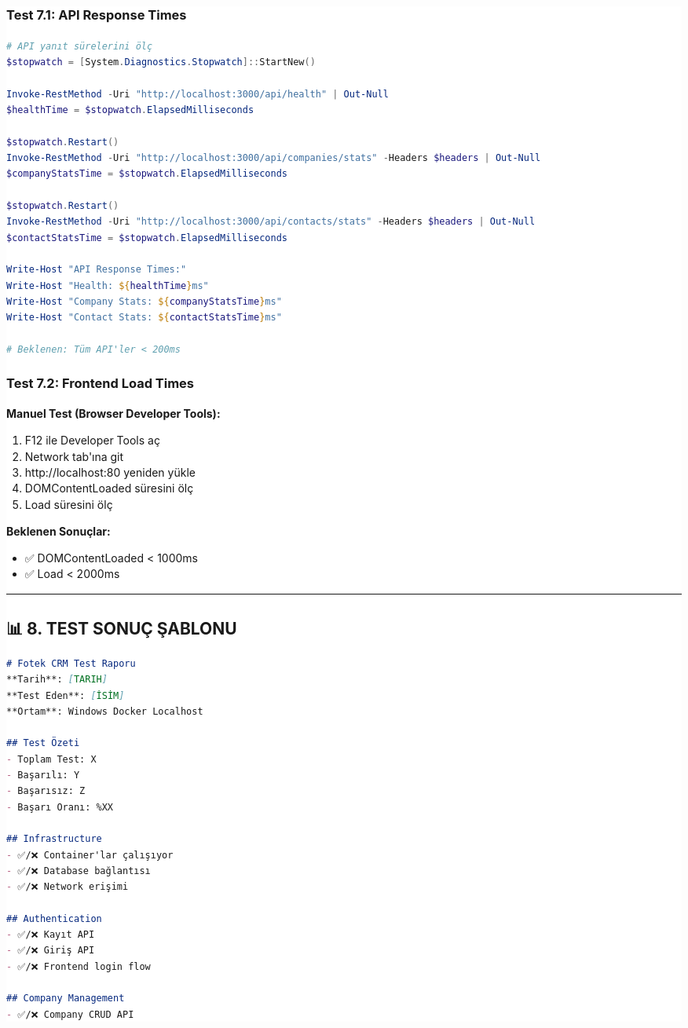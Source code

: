 ### Test 7.1: API Response Times
```powershell
# API yanıt sürelerini ölç
$stopwatch = [System.Diagnostics.Stopwatch]::StartNew()

Invoke-RestMethod -Uri "http://localhost:3000/api/health" | Out-Null
$healthTime = $stopwatch.ElapsedMilliseconds

$stopwatch.Restart()
Invoke-RestMethod -Uri "http://localhost:3000/api/companies/stats" -Headers $headers | Out-Null
$companyStatsTime = $stopwatch.ElapsedMilliseconds

$stopwatch.Restart()
Invoke-RestMethod -Uri "http://localhost:3000/api/contacts/stats" -Headers $headers | Out-Null
$contactStatsTime = $stopwatch.ElapsedMilliseconds

Write-Host "API Response Times:"
Write-Host "Health: ${healthTime}ms"
Write-Host "Company Stats: ${companyStatsTime}ms"
Write-Host "Contact Stats: ${contactStatsTime}ms"

# Beklenen: Tüm API'ler < 200ms
```

### Test 7.2: Frontend Load Times
**Manuel Test (Browser Developer Tools):**
1. F12 ile Developer Tools aç
2. Network tab'ına git
3. http://localhost:80 yeniden yükle
4. DOMContentLoaded süresini ölç
5. Load süresini ölç

**Beklenen Sonuçlar:**
- ✅ DOMContentLoaded < 1000ms
- ✅ Load < 2000ms

---

## 📊 8. TEST SONUÇ ŞABLONU

```markdown
# Fotek CRM Test Raporu
**Tarih**: [TARIH]
**Test Eden**: [İSİM]
**Ortam**: Windows Docker Localhost

## Test Özeti
- Toplam Test: X
- Başarılı: Y  
- Başarısız: Z
- Başarı Oranı: %XX

## Infrastructure
- ✅/❌ Container'lar çalışıyor
- ✅/❌ Database bağlantısı
- ✅/❌ Network erişimi

## Authentication
- ✅/❌ Kayıt API
- ✅/❌ Giriş API
- ✅/❌ Frontend login flow

## Company Management  
- ✅/❌ Company CRUD API
```